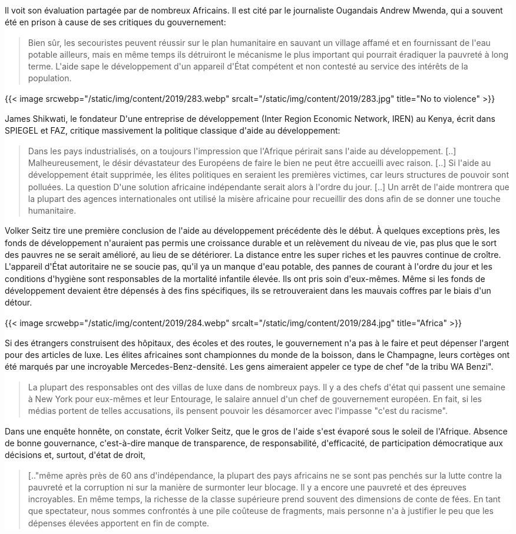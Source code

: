 Il voit son évaluation partagée par de nombreux Africains. Il est cité par le journaliste Ougandais Andrew Mwenda, qui a souvent été en prison à cause de ses critiques du gouvernement:

> Bien sûr, les secouristes peuvent réussir sur le plan humanitaire en sauvant un village affamé et en fournissant de l'eau potable ailleurs, mais en même temps ils détruiront le mécanisme le plus important qui pourrait éradiquer la pauvreté à long terme. L'aide sape le développement d'un appareil d'État compétent et non contesté au service des intérêts de la population.

{{< image srcwebp="/static/img/content/2019/283.webp" srcalt="/static/img/content/2019/283.jpg" title="No to violence" >}}

James Shikwati, le fondateur D'une entreprise de développement (Inter Region Economic Network, IREN) au Kenya, écrit dans SPIEGEL et FAZ, critique massivement la politique classique d'aide au développement:

> Dans les pays industrialisés, on a toujours l'impression que l'Afrique périrait sans l'aide au développement. [..] Malheureusement, le désir dévastateur des Européens de faire le bien ne peut être accueilli avec raison. [..] Si l'aide au développement était supprimée, les élites politiques en seraient les premières victimes, car leurs structures de pouvoir sont polluées. La question D'une solution africaine indépendante serait alors à l'ordre du jour. [..] Un arrêt de l'aide montrera que la plupart des agences internationales ont utilisé la misère africaine pour recueillir des dons afin de se donner une touche humanitaire.

Volker Seitz tire une première conclusion de l'aide au développement précédente dès le début. À quelques exceptions près, les fonds de développement n'auraient pas permis une croissance durable et un relèvement du niveau de vie, pas plus que le sort des pauvres ne se serait amélioré, au lieu de se détériorer. La distance entre les super riches et les pauvres continue de croître. L'appareil d'État autoritaire ne se soucie pas, qu'il ya un manque d'eau potable, des pannes de courant à l'ordre du jour et les conditions d'hygiène sont responsables de la mortalité infantile élevée. Ils ont pris soin d'eux-mêmes. Même si les fonds de développement devaient être dépensés à des fins spécifiques, ils se retrouveraient dans les mauvais coffres par le biais d'un détour.

{{< image srcwebp="/static/img/content/2019/284.webp" srcalt="/static/img/content/2019/284.jpg" title="Africa" >}}

Si des étrangers construisent des hôpitaux, des écoles et des routes, le gouvernement n'a pas à le faire et peut dépenser l'argent pour des articles de luxe. Les élites africaines sont championnes du monde de la boisson, dans le Champagne, leurs cortèges ont été marqués par une incroyable Mercedes-Benz-densité. Les gens aimeraient appeler ce type de chef "de la tribu WA Benzi".

> La plupart des responsables ont des villas de luxe dans de nombreux pays. Il y a des chefs d'état qui passent une semaine à New York pour eux-mêmes et leur Entourage, le salaire annuel d'un chef de gouvernement européen. En fait, si les médias portent de telles accusations, ils pensent pouvoir les désamorcer avec l'impasse "c'est du racisme".

Dans une enquête honnête, on constate, écrit Volker Seitz, que le gros de l'aide s'est évaporé sous le soleil de l'Afrique. Absence de bonne gouvernance, c'est-à-dire manque de transparence, de responsabilité, d'efficacité, de participation démocratique aux décisions et, surtout, d'état de droit,

> [.."même après près de 60 ans d'indépendance, la plupart des pays africains ne se sont pas penchés sur la lutte contre la pauvreté et la corruption ni sur la manière de surmonter leur blocage. Il y a encore une pauvreté et des épreuves incroyables. En même temps, la richesse de la classe supérieure prend souvent des dimensions de conte de fées. En tant que spectateur, nous sommes confrontés à une pile coûteuse de fragments, mais personne n'a à justifier le peu que les dépenses élevées apportent en fin de compte.
